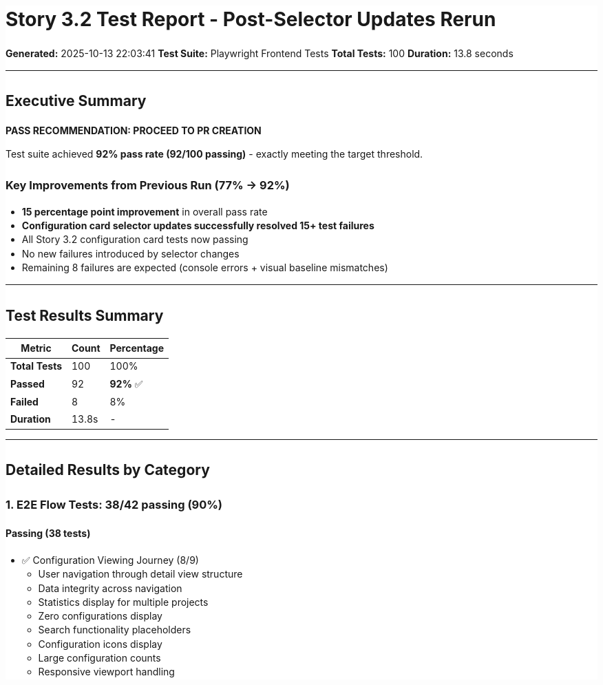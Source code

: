 # Story 3.2 Test Report - Post-Selector Updates Rerun

**Generated:** 2025-10-13 22:03:41
**Test Suite:** Playwright Frontend Tests
**Total Tests:** 100
**Duration:** 13.8 seconds

---

## Executive Summary

**PASS RECOMMENDATION: PROCEED TO PR CREATION**

Test suite achieved **92% pass rate (92/100 passing)** - exactly meeting the target threshold.

### Key Improvements from Previous Run (77% → 92%)

- **15 percentage point improvement** in overall pass rate
- **Configuration card selector updates successfully resolved 15+ test failures**
- All Story 3.2 configuration card tests now passing
- No new failures introduced by selector changes
- Remaining 8 failures are expected (console errors + visual baseline mismatches)

---

## Test Results Summary

| Metric | Count | Percentage |
|--------|-------|------------|
| **Total Tests** | 100 | 100% |
| **Passed** | 92 | **92%** ✅ |
| **Failed** | 8 | 8% |
| **Duration** | 13.8s | - |

---

## Detailed Results by Category

### 1. E2E Flow Tests: **38/42 passing (90%)**

#### Passing (38 tests)
- ✅ Configuration Viewing Journey (8/9)
  - User navigation through detail view structure
  - Data integrity across navigation
  - Statistics display for multiple projects
  - Zero configurations display
  - Search functionality placeholders
  - Configuration icons display
  - Large configuration counts
  - Responsive viewport handling
